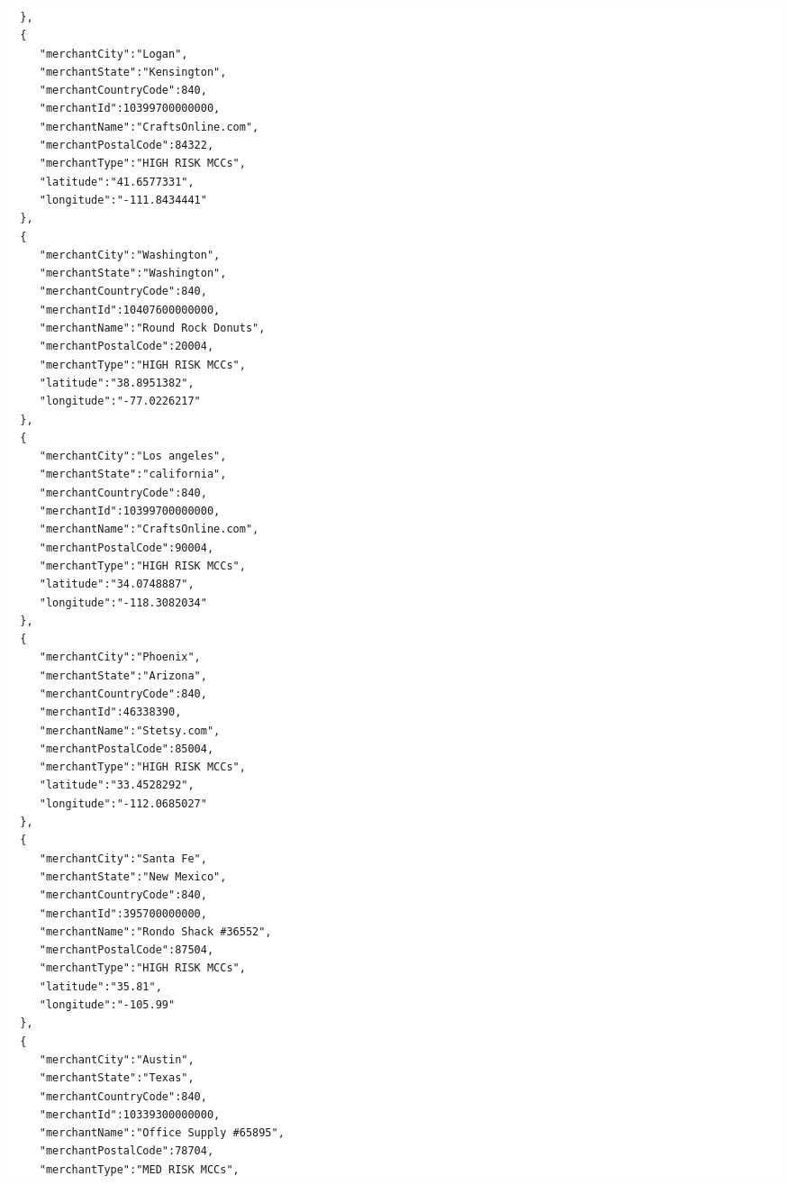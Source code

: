       },
      {  
         "merchantCity":"Logan",
         "merchantState":"Kensington",
         "merchantCountryCode":840,
         "merchantId":10399700000000,
         "merchantName":"CraftsOnline.com",
         "merchantPostalCode":84322,
         "merchantType":"HIGH RISK MCCs",
         "latitude":"41.6577331",
         "longitude":"-111.8434441"
      },
      {  
         "merchantCity":"Washington",
         "merchantState":"Washington",
         "merchantCountryCode":840,
         "merchantId":10407600000000,
         "merchantName":"Round Rock Donuts",
         "merchantPostalCode":20004,
         "merchantType":"HIGH RISK MCCs",
         "latitude":"38.8951382",
         "longitude":"-77.0226217"
      },
      {  
         "merchantCity":"Los angeles",
         "merchantState":"california",
         "merchantCountryCode":840,
         "merchantId":10399700000000,
         "merchantName":"CraftsOnline.com",
         "merchantPostalCode":90004,
         "merchantType":"HIGH RISK MCCs",
         "latitude":"34.0748887",
         "longitude":"-118.3082034"
      },
      {  
         "merchantCity":"Phoenix",
         "merchantState":"Arizona",
         "merchantCountryCode":840,
         "merchantId":46338390,
         "merchantName":"Stetsy.com",
         "merchantPostalCode":85004,
         "merchantType":"HIGH RISK MCCs",
         "latitude":"33.4528292",
         "longitude":"-112.0685027"
      },
      {  
         "merchantCity":"Santa Fe",
         "merchantState":"New Mexico",
         "merchantCountryCode":840,
         "merchantId":395700000000,
         "merchantName":"Rondo Shack #36552",
         "merchantPostalCode":87504,
         "merchantType":"HIGH RISK MCCs",
         "latitude":"35.81",
         "longitude":"-105.99"
      },
      {  
         "merchantCity":"Austin",
         "merchantState":"Texas",
         "merchantCountryCode":840,
         "merchantId":10339300000000,
         "merchantName":"Office Supply #65895",
         "merchantPostalCode":78704,
         "merchantType":"MED RISK MCCs",